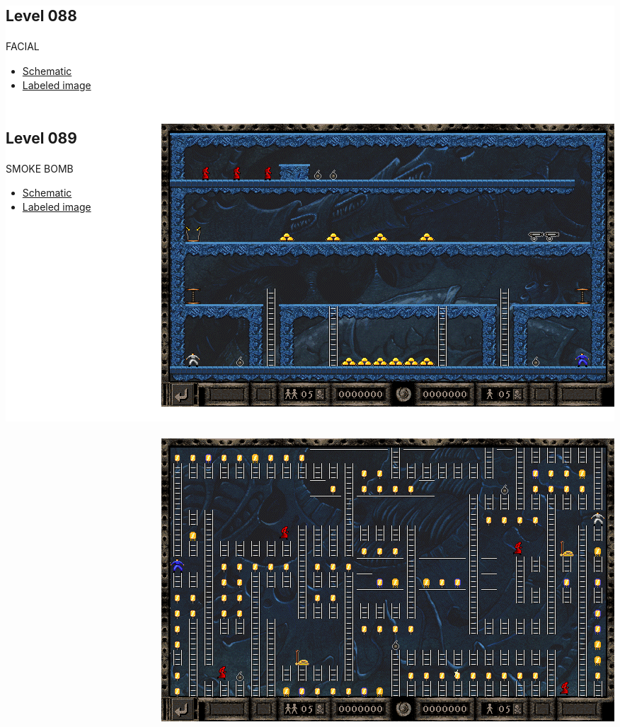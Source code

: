 ## Level 088
FACIAL<br>
- [Schematic](pngs_schema/088_s.png)
- <a href="pngs_labeled/LRO_MMR_2P - 088 - ANCI - FACIAL.png">Labeled image</a>
<br clear=all><br>

<img src="pngs/089.png" align=right style="padding: 10px 0px 0px 5px;">

## Level 089
SMOKE BOMB<br>
- [Schematic](pngs_schema/089_s.png)
- <a href="pngs_labeled/LRO_MMR_2P - 089 - DARK - SMOKE BOMB.png">Labeled image</a>
<br clear=all><br>

<img src="pngs/090.png" align=right style="padding: 10px 0px 0px 5px;">
